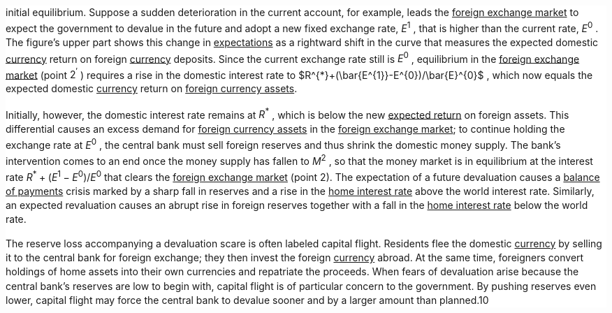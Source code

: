 initial equilibrium. Suppose a sudden deterioration in the current account, for example, leads the [foreign exchange market](../../Foreign%20Exchange%20Markets%20and%20Exchange%20Rate%20Determination.md) to expect the government to devalue in the future and adopt a new fixed exchange rate, $E^{1}$ , that is higher than the current rate, $E^{0}$ . The figure’s upper part shows this change in [expectations](../../../Fixed%20Income%20Asset%20Pricing/Fixed%20Income%20Lecture%20Notes/FORWARD%20RATES%20AND%20TERM%20STRUCTURE.md) as a rightward shift in the curve that measures the expected domestic [currency](../../../Financial%20Instruments/Lecture%20Notes-%20Financial%20Instruments/Teaching%20Note%201-%20Forward%20Rates%20Agreement/Forwards%20and%20Futures%20Notes.md) return on foreign [currency](../../../Financial%20Instruments/Lecture%20Notes-%20Financial%20Instruments/Teaching%20Note%201-%20Forward%20Rates%20Agreement/Forwards%20and%20Futures%20Notes.md) deposits. Since the current exchange rate still is $E^{0}$ , equilibrium in the [foreign exchange market](../../Foreign%20Exchange%20Markets%20and%20Exchange%20Rate%20Determination.md) (point $2^{\prime}$ ) requires a rise in the domestic interest rate to $R^{*}+(\bar{E^{1}}-E^{0})/\bar{E}^{0}$ , which now equals the expected domestic [currency](../../../Financial%20Instruments/Lecture%20Notes-%20Financial%20Instruments/Teaching%20Note%201-%20Forward%20Rates%20Agreement/Forwards%20and%20Futures%20Notes.md) return on [foreign currency assets](../../China%20Foreign%20Exchange%20Reserves/Foreign%20Exchange%20Reserves%20-%20Wikipedia/Foreign%20Exchange%20Reserves.md).  

Initially, however, the domestic interest rate remains at $R^{*}$ , which is below the new [expected return](../../../Advanced%20Investments/Lecture%201-%20Probability%20Distributions%20of%20Returns.md) on foreign assets. This differential causes an excess demand for [foreign currency assets](../../China%20Foreign%20Exchange%20Reserves/Foreign%20Exchange%20Reserves%20-%20Wikipedia/Foreign%20Exchange%20Reserves.md) in the [foreign exchange market](../../Foreign%20Exchange%20Markets%20and%20Exchange%20Rate%20Determination.md); to continue holding the exchange rate at $E^{0}$ , the central bank must sell foreign reserves and thus shrink the domestic money supply. The bank’s intervention comes to an end once the money supply has fallen to $M^{2}$ , so that the money market is in equilibrium at the interest rate $R^{*}+(E^{1}-E^{0})/E^{0}$ that clears the [foreign exchange market](../../Foreign%20Exchange%20Markets%20and%20Exchange%20Rate%20Determination.md) (point 2). The expectation of a future devaluation causes a [balance of payments](../../The%20Balance%20of%20Payments.md) crisis marked by a sharp fall in reserves and a rise in the [home interest rate](../../../Financial%20Instruments/Review%20Session%20Notes/Covered%20Interest%20Rate%20Parity.md) above the world interest rate. Similarly, an expected revaluation causes an abrupt rise in foreign reserves together with a fall in the [home interest rate](../../../Financial%20Instruments/Review%20Session%20Notes/Covered%20Interest%20Rate%20Parity.md) below the world rate.  

The reserve loss accompanying a devaluation scare is often labeled capital flight. Residents flee the domestic [currency](../../../Financial%20Instruments/Lecture%20Notes-%20Financial%20Instruments/Teaching%20Note%201-%20Forward%20Rates%20Agreement/Forwards%20and%20Futures%20Notes.md) by selling it to the central bank for foreign exchange; they then invest the foreign [currency](../../../Financial%20Instruments/Lecture%20Notes-%20Financial%20Instruments/Teaching%20Note%201-%20Forward%20Rates%20Agreement/Forwards%20and%20Futures%20Notes.md) abroad. At the same time, foreigners convert holdings of home assets into their own currencies and repatriate the proceeds. When fears of devaluation arise because the central bank’s reserves are low to begin with, capital flight is of particular concern to the government. By pushing reserves even lower, capital flight may force the central bank to devalue sooner and by a larger amount than planned.10  

